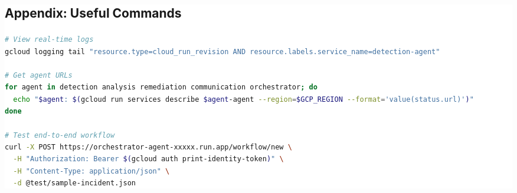 ## Appendix: Useful Commands

```bash
# View real-time logs
gcloud logging tail "resource.type=cloud_run_revision AND resource.labels.service_name=detection-agent"

# Get agent URLs
for agent in detection analysis remediation communication orchestrator; do
  echo "$agent: $(gcloud run services describe $agent-agent --region=$GCP_REGION --format='value(status.url)')"
done

# Test end-to-end workflow
curl -X POST https://orchestrator-agent-xxxxx.run.app/workflow/new \
  -H "Authorization: Bearer $(gcloud auth print-identity-token)" \
  -H "Content-Type: application/json" \
  -d @test/sample-incident.json
```
